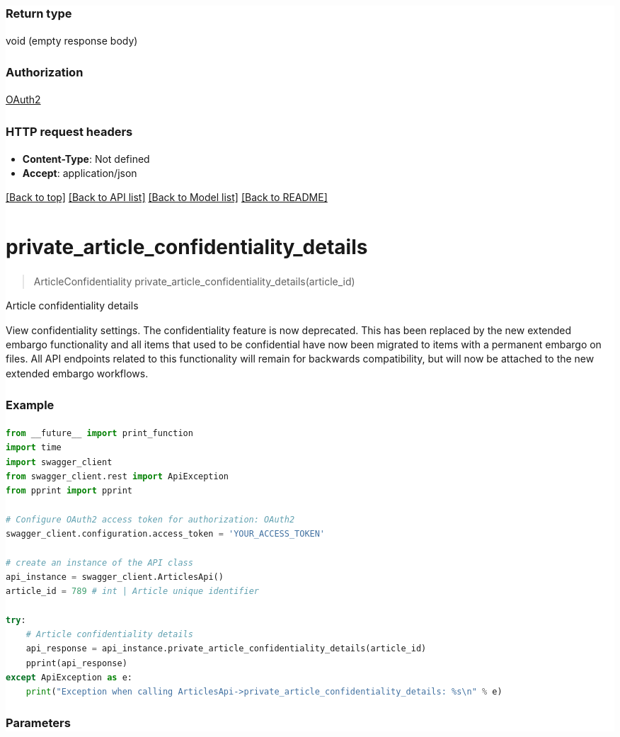 ### Return type

void (empty response body)

### Authorization

[OAuth2](../README.md#OAuth2)

### HTTP request headers

 - **Content-Type**: Not defined
 - **Accept**: application/json

[[Back to top]](#) [[Back to API list]](../README.md#documentation-for-api-endpoints) [[Back to Model list]](../README.md#documentation-for-models) [[Back to README]](../README.md)

# **private_article_confidentiality_details**
> ArticleConfidentiality private_article_confidentiality_details(article_id)

Article confidentiality details

View confidentiality settings. The confidentiality feature is now deprecated. This has been replaced by the new extended embargo functionality and all items that used to be confidential have now been migrated to items with a permanent embargo on files. All API endpoints related to this functionality will remain for backwards compatibility, but will now be attached to the new extended embargo workflows.

### Example 
```python
from __future__ import print_function
import time
import swagger_client
from swagger_client.rest import ApiException
from pprint import pprint

# Configure OAuth2 access token for authorization: OAuth2
swagger_client.configuration.access_token = 'YOUR_ACCESS_TOKEN'

# create an instance of the API class
api_instance = swagger_client.ArticlesApi()
article_id = 789 # int | Article unique identifier

try: 
    # Article confidentiality details
    api_response = api_instance.private_article_confidentiality_details(article_id)
    pprint(api_response)
except ApiException as e:
    print("Exception when calling ArticlesApi->private_article_confidentiality_details: %s\n" % e)
```

### Parameters
